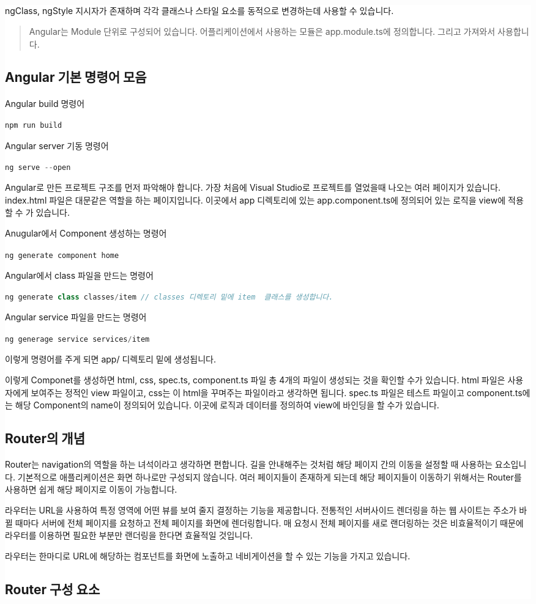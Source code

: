 ngClass, ngStyle 지시자가 존재하며 각각 클래스나 스타일 요소를 동적으로 변경하는데 사용할 수 있습니다.


> Angular는 Module 단위로 구성되어 있습니다. 어플리케이션에서 사용하는 모듈은 app.module.ts에 정의합니다. 그리고 가져와서 사용합니다.

## Angular 기본 명령어 모음
Angular build  명령어 

```javascript
npm run build 
```

Angular server 기동 명령어
```javascript
ng serve --open
```


Angular로 만든 프로젝트 구조를 먼저 파악해야 합니다.
가장 처음에 Visual Studio로 프로젝트를 열었을때 나오는 여러 페이지가 있습니다. index.html 파일은 대문같은 역할을 하는 페이지입니다. 이곳에서 app 디렉토리에 있는 app.component.ts에 정의되어 있는 로직을 view에 적용할 수 가 있습니다. 

Anugular에서 Component 생성하는 명령어

```javascript
ng generate component home
```

Angular에서 class 파일을 만드는 명령어

```javascript
ng generate class classes/item // classes 디렉토리 밑에 item  클래스를 생성합니다.
```

Angular service 파일을 만드는 명령어

```javascript
ng generage service services/item
```

이렇게 명령어를 주게 되면 app/ 디렉토리 밑에 생성됩니다.


이렇게 Componet를 생성하면 html, css, spec.ts, component.ts 파일 총 4개의 파일이 생성되는 것을 확인할 수가 있습니다. html 파일은 사용자에게 보여주는 정적인 view 파일이고, css는 이 html을 꾸며주는 파일이라고 생각하면 됩니다. spec.ts 파일은 테스트 파일이고 component.ts에는  해당 Component의 name이 정의되어 있습니다. 이곳에 로직과 데이터를 정의하여 view에 바인딩을 할 수가 있습니다.



## Router의 개념
Router는 navigation의 역할을 하는 녀석이라고 생각하면 편합니다. 길을 안내해주는 것처럼 해당 페이지 간의 이동을 설정할 때 사용하는 요소입니다. 기본적으로 애플리케이션은 화면 하나로만 구성되지 않습니다. 여러 페이지들이 존재하게 되는데 해당 페이지들이 이동하기 위해서는 Router를 사용하면 쉽게 해당 페이지로 이동이 가능합니다. 

라우터는 URL을 사용하여 특정 영역에 어떤 뷰를 보여 줄지 결정하는 기능을 제공합니다.
전통적인 서버사이드 렌더링을 하는 웹 사이트는 주소가 바뀔 때마다 서버에 전체 페이지를 요청하고 전체 페이지를 화면에 렌더링합니다. 매 요청시 전체 페이지를 새로 랜더링하는 것은 비효율적이기 때문에 라우터를 이용하면 필요한 부분만 랜더링을 한다면 효율적일 것입니다.

라우터는 한마디로 URL에 해당하는 컴포넌트를 화면에 노출하고 네비게이션을 할 수 있는 기능을 가지고 있습니다.



## Router 구성 요소
